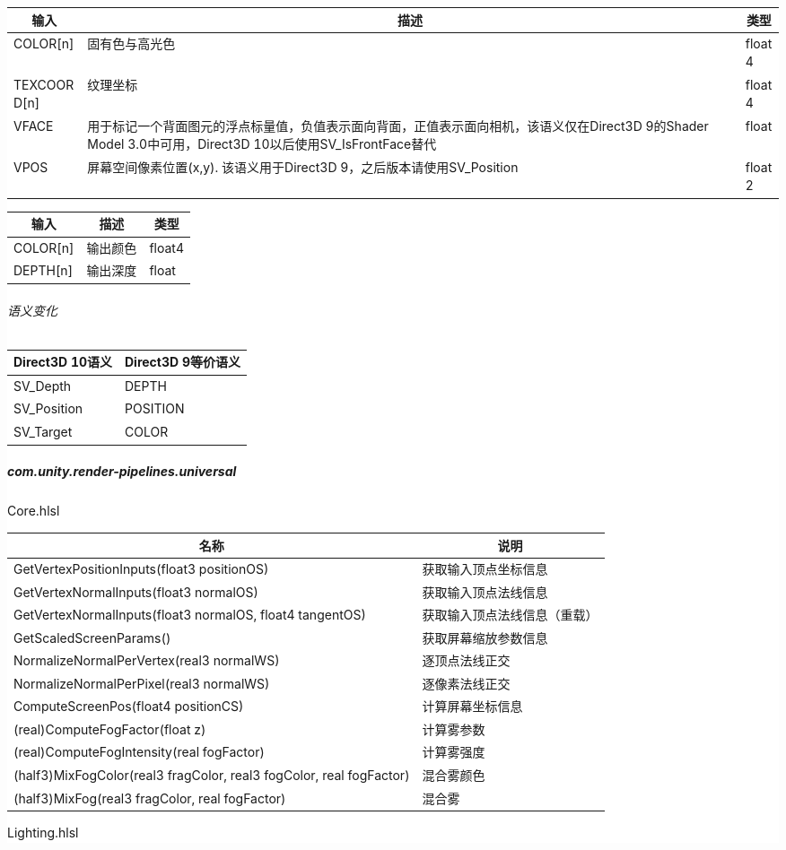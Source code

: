 |输入	|描述	|类型|
| ------ | ------ | ------ |
|COLOR[n]|	固有色与高光色|	float4|
|TEXCOORD[n]|	纹理坐标	|float4|
|VFACE|	用于标记一个背面图元的浮点标量值，负值表示面向背面，正值表示面向相机，该语义仅在Direct3D 9的Shader Model 3.0中可用，Direct3D 10以后使用SV_IsFrontFace替代|	float|
|VPOS	|屏幕空间像素位置(x,y). 该语义用于Direct3D 9，之后版本请使用SV_Position	|float2|

|输入	|描述	|类型|
| ------ | ------ | ------ |
|COLOR[n]	|输出颜色|	float4|
|DEPTH[n]	|输出深度|	float|

###### 语义变化

|Direct3D 10语义 |	Direct3D 9等价语义 |
| ------ | ------ |
|SV_Depth|	DEPTH||
|SV_Position|	POSITION|
|SV_Target|	COLOR|


##### com.unity.render-pipelines.universal

Core.hlsl

|名称	|说明|
| ------ | ------ |
|GetVertexPositionInputs(float3 positionOS)	|获取输入顶点坐标信息|
|GetVertexNormalInputs(float3 normalOS)	|获取输入顶点法线信息|
|GetVertexNormalInputs(float3 normalOS, float4 tangentOS)	|获取输入顶点法线信息（重载）|
|GetScaledScreenParams()	|获取屏幕缩放参数信息|
|NormalizeNormalPerVertex(real3 normalWS)	|逐顶点法线正交|
|NormalizeNormalPerPixel(real3 normalWS)	|逐像素法线正交|
|ComputeScreenPos(float4 positionCS)	|计算屏幕坐标信息|
|(real)ComputeFogFactor(float z)	|计算雾参数|
|(real)ComputeFogIntensity(real fogFactor)	|计算雾强度|
|(half3)MixFogColor(real3 fragColor, real3 fogColor, real fogFactor)	|混合雾颜色|
|(half3)MixFog(real3 fragColor, real fogFactor)	|混合雾|

Lighting.hlsl
